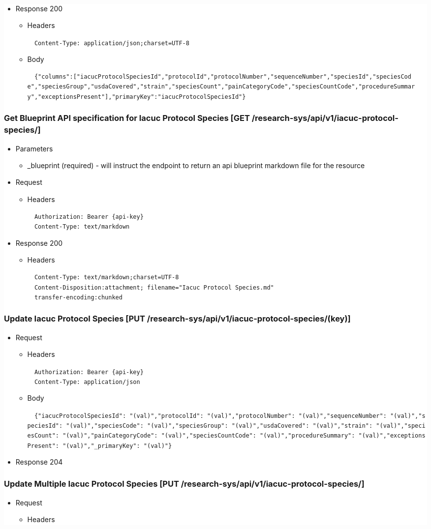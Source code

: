 + Response 200
    + Headers

            Content-Type: application/json;charset=UTF-8

    + Body
    
            {"columns":["iacucProtocolSpeciesId","protocolId","protocolNumber","sequenceNumber","speciesId","speciesCode","speciesGroup","usdaCovered","strain","speciesCount","painCategoryCode","speciesCountCode","procedureSummary","exceptionsPresent"],"primaryKey":"iacucProtocolSpeciesId"}
		
### Get Blueprint API specification for Iacuc Protocol Species [GET /research-sys/api/v1/iacuc-protocol-species/]
	 
+ Parameters

     + _blueprint (required) - will instruct the endpoint to return an api blueprint markdown file for the resource
                 
+ Request

    + Headers

            Authorization: Bearer {api-key}
            Content-Type: text/markdown

+ Response 200
    + Headers

            Content-Type: text/markdown;charset=UTF-8
            Content-Disposition:attachment; filename="Iacuc Protocol Species.md"
            transfer-encoding:chunked


### Update Iacuc Protocol Species [PUT /research-sys/api/v1/iacuc-protocol-species/(key)]

+ Request

    + Headers

            Authorization: Bearer {api-key}   
            Content-Type: application/json

    + Body
    
            {"iacucProtocolSpeciesId": "(val)","protocolId": "(val)","protocolNumber": "(val)","sequenceNumber": "(val)","speciesId": "(val)","speciesCode": "(val)","speciesGroup": "(val)","usdaCovered": "(val)","strain": "(val)","speciesCount": "(val)","painCategoryCode": "(val)","speciesCountCode": "(val)","procedureSummary": "(val)","exceptionsPresent": "(val)","_primaryKey": "(val)"}
			
+ Response 204

### Update Multiple Iacuc Protocol Species [PUT /research-sys/api/v1/iacuc-protocol-species/]

+ Request

    + Headers
